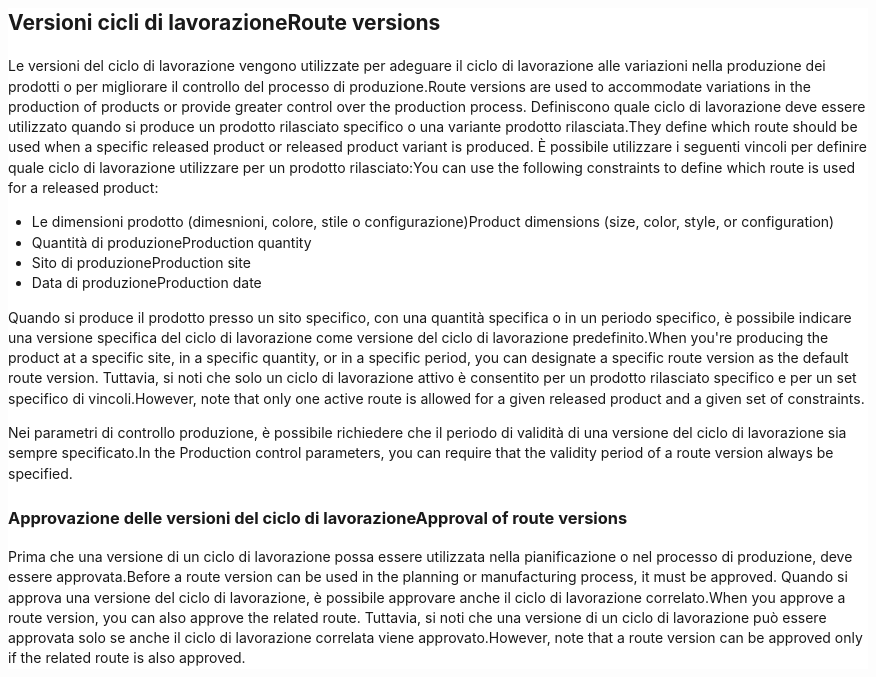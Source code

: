 ## <a name="route-versions"></a><span data-ttu-id="08f18-277">Versioni cicli di lavorazione</span><span class="sxs-lookup"><span data-stu-id="08f18-277">Route versions</span></span>

<span data-ttu-id="08f18-278">Le versioni del ciclo di lavorazione vengono utilizzate per adeguare il ciclo di lavorazione alle variazioni nella produzione dei prodotti o per migliorare il controllo del processo di produzione.</span><span class="sxs-lookup"><span data-stu-id="08f18-278">Route versions are used to accommodate variations in the production of products or provide greater control over the production process.</span></span> <span data-ttu-id="08f18-279">Definiscono quale ciclo di lavorazione deve essere utilizzato quando si produce un prodotto rilasciato specifico o una variante prodotto rilasciata.</span><span class="sxs-lookup"><span data-stu-id="08f18-279">They define which route should be used when a specific released product or released product variant is produced.</span></span> <span data-ttu-id="08f18-280">È possibile utilizzare i seguenti vincoli per definire quale ciclo di lavorazione utilizzare per un prodotto rilasciato:</span><span class="sxs-lookup"><span data-stu-id="08f18-280">You can use the following constraints to define which route is used for a released product:</span></span>

- <span data-ttu-id="08f18-281">Le dimensioni prodotto (dimesnioni, colore, stile o configurazione)</span><span class="sxs-lookup"><span data-stu-id="08f18-281">Product dimensions (size, color, style, or configuration)</span></span>
- <span data-ttu-id="08f18-282">Quantità di produzione</span><span class="sxs-lookup"><span data-stu-id="08f18-282">Production quantity</span></span>
- <span data-ttu-id="08f18-283">Sito di produzione</span><span class="sxs-lookup"><span data-stu-id="08f18-283">Production site</span></span>
- <span data-ttu-id="08f18-284">Data di produzione</span><span class="sxs-lookup"><span data-stu-id="08f18-284">Production date</span></span>

<span data-ttu-id="08f18-285">Quando si produce il prodotto presso un sito specifico, con una quantità specifica o in un periodo specifico, è possibile indicare una versione specifica del ciclo di lavorazione come versione del ciclo di lavorazione predefinito.</span><span class="sxs-lookup"><span data-stu-id="08f18-285">When you're producing the product at a specific site, in a specific quantity, or in a specific period, you can designate a specific route version as the default route version.</span></span> <span data-ttu-id="08f18-286">Tuttavia, si noti che solo un ciclo di lavorazione attivo è consentito per un prodotto rilasciato specifico e per un set specifico di vincoli.</span><span class="sxs-lookup"><span data-stu-id="08f18-286">However, note that only one active route is allowed for a given released product and a given set of constraints.</span></span>  

<span data-ttu-id="08f18-287">Nei parametri di controllo produzione, è possibile richiedere che il periodo di validità di una versione del ciclo di lavorazione sia sempre specificato.</span><span class="sxs-lookup"><span data-stu-id="08f18-287">In the Production control parameters, you can require that the validity period of a route version always be specified.</span></span>

### <a name="approval-of-route-versions"></a><span data-ttu-id="08f18-288">Approvazione delle versioni del ciclo di lavorazione</span><span class="sxs-lookup"><span data-stu-id="08f18-288">Approval of route versions</span></span>

<span data-ttu-id="08f18-289">Prima che una versione di un ciclo di lavorazione possa essere utilizzata nella pianificazione o nel processo di produzione, deve essere approvata.</span><span class="sxs-lookup"><span data-stu-id="08f18-289">Before a route version can be used in the planning or manufacturing process, it must be approved.</span></span> <span data-ttu-id="08f18-290">Quando si approva una versione del ciclo di lavorazione, è possibile approvare anche il ciclo di lavorazione correlato.</span><span class="sxs-lookup"><span data-stu-id="08f18-290">When you approve a route version, you can also approve the related route.</span></span> <span data-ttu-id="08f18-291">Tuttavia, si noti che una versione di un ciclo di lavorazione può essere approvata solo se anche il ciclo di lavorazione correlata viene approvato.</span><span class="sxs-lookup"><span data-stu-id="08f18-291">However, note that a route version can be approved only if the related route is also approved.</span></span>
